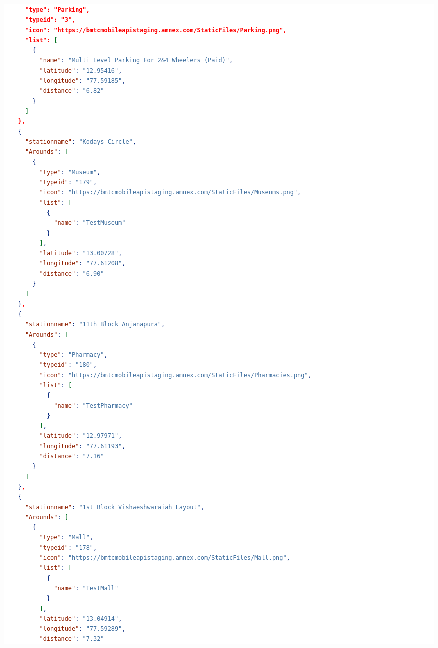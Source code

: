 ```json
      "type": "Parking",
      "typeid": "3",
      "icon": "https://bmtcmobileapistaging.amnex.com/StaticFiles/Parking.png",
      "list": [
        {
          "name": "Multi Level Parking For 2&4 Wheelers (Paid)",
          "latitude": "12.95416",
          "longitude": "77.59185",
          "distance": "6.82"
        }
      ]
    },
    {
      "stationname": "Kodays Circle",
      "Arounds": [
        {
          "type": "Museum",
          "typeid": "179",
          "icon": "https://bmtcmobileapistaging.amnex.com/StaticFiles/Museums.png",
          "list": [
            {
              "name": "TestMuseum"
            }
          ],
          "latitude": "13.00728",
          "longitude": "77.61208",
          "distance": "6.90"
        }
      ]
    },
    {
      "stationname": "11th Block Anjanapura",
      "Arounds": [
        {
          "type": "Pharmacy",
          "typeid": "180",
          "icon": "https://bmtcmobileapistaging.amnex.com/StaticFiles/Pharmacies.png",
          "list": [
            {
              "name": "TestPharmacy"
            }
          ],
          "latitude": "12.97971",
          "longitude": "77.61193",
          "distance": "7.16"
        }
      ]
    },
    {
      "stationname": "1st Block Vishweshwaraiah Layout",
      "Arounds": [
        {
          "type": "Mall",
          "typeid": "178",
          "icon": "https://bmtcmobileapistaging.amnex.com/StaticFiles/Mall.png",
          "list": [
            {
              "name": "TestMall"
            }
          ],
          "latitude": "13.04914",
          "longitude": "77.59289",
          "distance": "7.32"
```